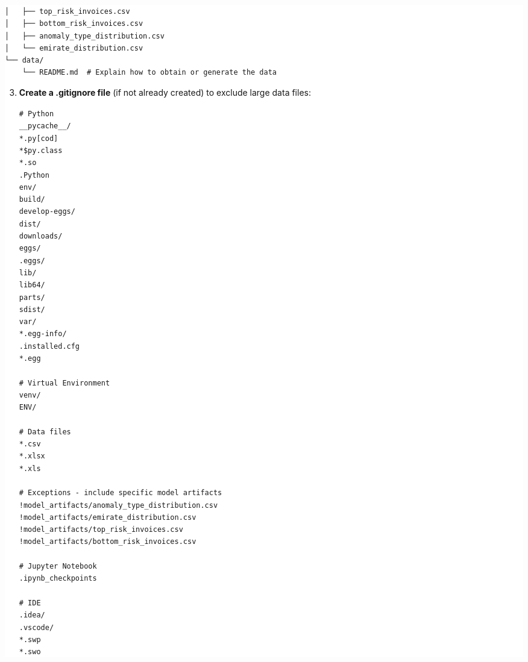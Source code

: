    ```
   │   ├── top_risk_invoices.csv
   │   ├── bottom_risk_invoices.csv
   │   ├── anomaly_type_distribution.csv
   │   └── emirate_distribution.csv
   └── data/
       └── README.md  # Explain how to obtain or generate the data
   ```

3. **Create a .gitignore file** (if not already created) to exclude large data files:
   ```
   # Python
   __pycache__/
   *.py[cod]
   *$py.class
   *.so
   .Python
   env/
   build/
   develop-eggs/
   dist/
   downloads/
   eggs/
   .eggs/
   lib/
   lib64/
   parts/
   sdist/
   var/
   *.egg-info/
   .installed.cfg
   *.egg

   # Virtual Environment
   venv/
   ENV/

   # Data files
   *.csv
   *.xlsx
   *.xls
   
   # Exceptions - include specific model artifacts
   !model_artifacts/anomaly_type_distribution.csv
   !model_artifacts/emirate_distribution.csv
   !model_artifacts/top_risk_invoices.csv
   !model_artifacts/bottom_risk_invoices.csv
   
   # Jupyter Notebook
   .ipynb_checkpoints

   # IDE
   .idea/
   .vscode/
   *.swp
   *.swo
   ```

